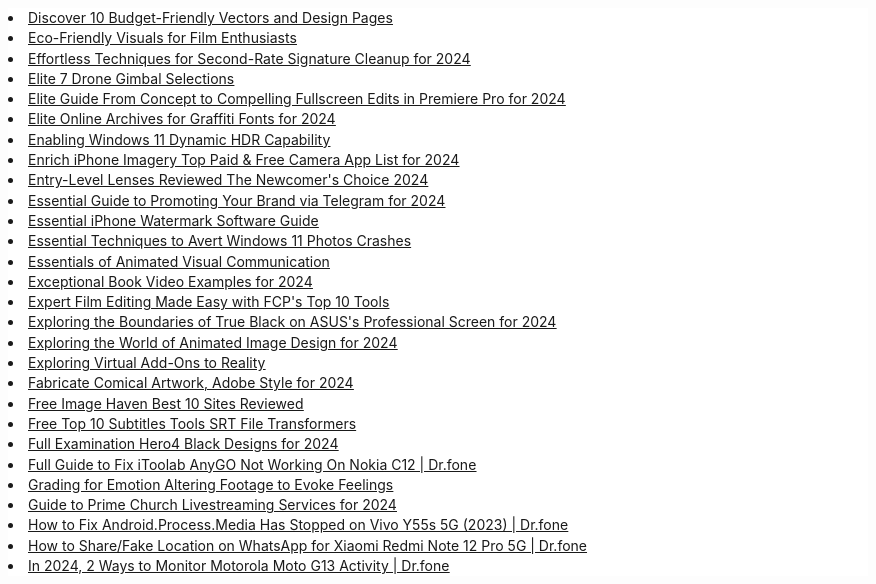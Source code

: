 <li><a href="https://article-helps.techidaily.com/discover-10-budget-friendly-vectors-and-design-pages/"><u>Discover 10 Budget-Friendly Vectors and Design Pages</u></a></li>
<li><a href="https://article-helps.techidaily.com/eco-friendly-visuals-for-film-enthusiasts/"><u>Eco-Friendly Visuals for Film Enthusiasts</u></a></li>
<li><a href="https://article-helps.techidaily.com/effortless-techniques-for-second-rate-signature-cleanup-for-2024/"><u>Effortless Techniques for Second-Rate Signature Cleanup for 2024</u></a></li>
<li><a href="https://article-helps.techidaily.com/elite-7-drone-gimbal-selections/"><u>Elite 7 Drone Gimbal Selections</u></a></li>
<li><a href="https://article-helps.techidaily.com/elite-guide-from-concept-to-compelling-fullscreen-edits-in-premiere-pro-for-2024/"><u>Elite Guide  From Concept to Compelling Fullscreen Edits in Premiere Pro for 2024</u></a></li>
<li><a href="https://article-helps.techidaily.com/elite-online-archives-for-graffiti-fonts-for-2024/"><u>Elite Online Archives for Graffiti Fonts for 2024</u></a></li>
<li><a href="https://article-helps.techidaily.com/enabling-windows-11-dynamic-hdr-capability/"><u>Enabling Windows 11 Dynamic HDR Capability</u></a></li>
<li><a href="https://article-helps.techidaily.com/enrich-iphone-imagery-top-paid-and-free-camera-app-list-for-2024/"><u>Enrich iPhone Imagery  Top Paid & Free Camera App List for 2024</u></a></li>
<li><a href="https://article-helps.techidaily.com/entry-level-lenses-reviewed-the-newcomers-choice-2024/"><u>Entry-Level Lenses Reviewed  The Newcomer's Choice 2024</u></a></li>
<li><a href="https://article-helps.techidaily.com/essential-guide-to-promoting-your-brand-via-telegram-for-2024/"><u>Essential Guide to Promoting Your Brand via Telegram for 2024</u></a></li>
<li><a href="https://article-helps.techidaily.com/essential-iphone-watermark-software-guide/"><u>Essential iPhone Watermark Software Guide</u></a></li>
<li><a href="https://article-helps.techidaily.com/essential-techniques-to-avert-windows-11-photos-crashes/"><u>Essential Techniques to Avert Windows 11 Photos Crashes</u></a></li>
<li><a href="https://article-helps.techidaily.com/essentials-of-animated-visual-communication/"><u>Essentials of Animated Visual Communication</u></a></li>
<li><a href="https://article-helps.techidaily.com/exceptional-book-video-examples-for-2024/"><u>Exceptional Book Video Examples for 2024</u></a></li>
<li><a href="https://article-helps.techidaily.com/expert-film-editing-made-easy-with-fcps-top-10-tools/"><u>Expert Film Editing Made Easy with FCP's Top 10 Tools</u></a></li>
<li><a href="https://article-helps.techidaily.com/exploring-the-boundaries-of-true-black-on-asuss-professional-screen-for-2024/"><u>Exploring the Boundaries of True Black on ASUS's Professional Screen for 2024</u></a></li>
<li><a href="https://article-helps.techidaily.com/exploring-the-world-of-animated-image-design-for-2024/"><u>Exploring the World of Animated Image Design for 2024</u></a></li>
<li><a href="https://article-helps.techidaily.com/exploring-virtual-add-ons-to-reality/"><u>Exploring Virtual Add-Ons to Reality</u></a></li>
<li><a href="https://article-helps.techidaily.com/fabricate-comical-artwork-adobe-style-for-2024/"><u>Fabricate Comical Artwork, Adobe Style for 2024</u></a></li>
<li><a href="https://article-helps.techidaily.com/free-image-haven-best-10-sites-reviewed/"><u>Free Image Haven  Best 10 Sites Reviewed</u></a></li>
<li><a href="https://article-helps.techidaily.com/free-top-10-subtitles-tools-srt-file-transformers/"><u>Free Top 10 Subtitles Tools  SRT File Transformers</u></a></li>
<li><a href="https://article-helps.techidaily.com/full-examination-hero4-black-designs-for-2024/"><u>Full Examination  Hero4 Black Designs for 2024</u></a></li>
<li><a href="https://fake-location.techidaily.com/full-guide-to-fix-itoolab-anygo-not-working-on-nokia-c12-drfone-by-drfone-virtual-android/"><u>Full Guide to Fix iToolab AnyGO Not Working On Nokia C12 | Dr.fone</u></a></li>
<li><a href="https://article-helps.techidaily.com/grading-for-emotion-altering-footage-to-evoke-feelings/"><u>Grading for Emotion  Altering Footage to Evoke Feelings</u></a></li>
<li><a href="https://article-helps.techidaily.com/guide-to-prime-church-livestreaming-services-for-2024/"><u>Guide to Prime Church Livestreaming Services for 2024</u></a></li>
<li><a href="https://change-location.techidaily.com/how-to-fix-androidprocessmedia-has-stopped-on-vivo-y55s-5g-2023-drfone-by-drfone-fix-android-problems-fix-android-problems/"><u>How to Fix Android.Process.Media Has Stopped on Vivo Y55s 5G (2023) | Dr.fone</u></a></li>
<li><a href="https://location-social.techidaily.com/how-to-sharefake-location-on-whatsapp-for-xiaomi-redmi-note-12-pro-5g-drfone-by-drfone-virtual-android/"><u>How to Share/Fake Location on WhatsApp for Xiaomi Redmi Note 12 Pro 5G | Dr.fone</u></a></li>
<li><a href="https://android-location-track.techidaily.com/in-2024-2-ways-to-monitor-motorola-moto-g13-activity-drfone-by-drfone-virtual-android/"><u>In 2024, 2 Ways to Monitor Motorola Moto G13 Activity | Dr.fone</u></a></li>